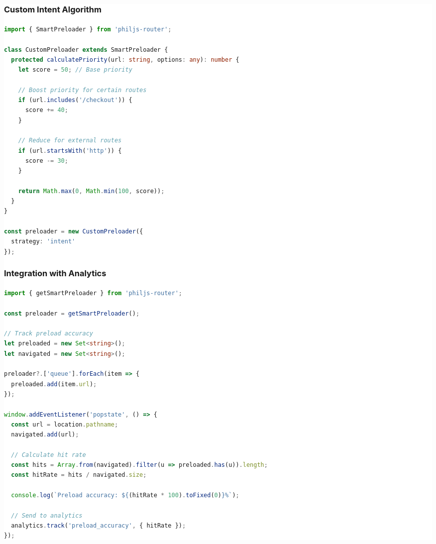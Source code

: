 ### Custom Intent Algorithm

```typescript
import { SmartPreloader } from 'philjs-router';

class CustomPreloader extends SmartPreloader {
  protected calculatePriority(url: string, options: any): number {
    let score = 50; // Base priority

    // Boost priority for certain routes
    if (url.includes('/checkout')) {
      score += 40;
    }

    // Reduce for external routes
    if (url.startsWith('http')) {
      score -= 30;
    }

    return Math.max(0, Math.min(100, score));
  }
}

const preloader = new CustomPreloader({
  strategy: 'intent'
});
```

### Integration with Analytics

```typescript
import { getSmartPreloader } from 'philjs-router';

const preloader = getSmartPreloader();

// Track preload accuracy
let preloaded = new Set<string>();
let navigated = new Set<string>();

preloader?.['queue'].forEach(item => {
  preloaded.add(item.url);
});

window.addEventListener('popstate', () => {
  const url = location.pathname;
  navigated.add(url);

  // Calculate hit rate
  const hits = Array.from(navigated).filter(u => preloaded.has(u)).length;
  const hitRate = hits / navigated.size;

  console.log(`Preload accuracy: ${(hitRate * 100).toFixed(0)}%`);

  // Send to analytics
  analytics.track('preload_accuracy', { hitRate });
});
```
